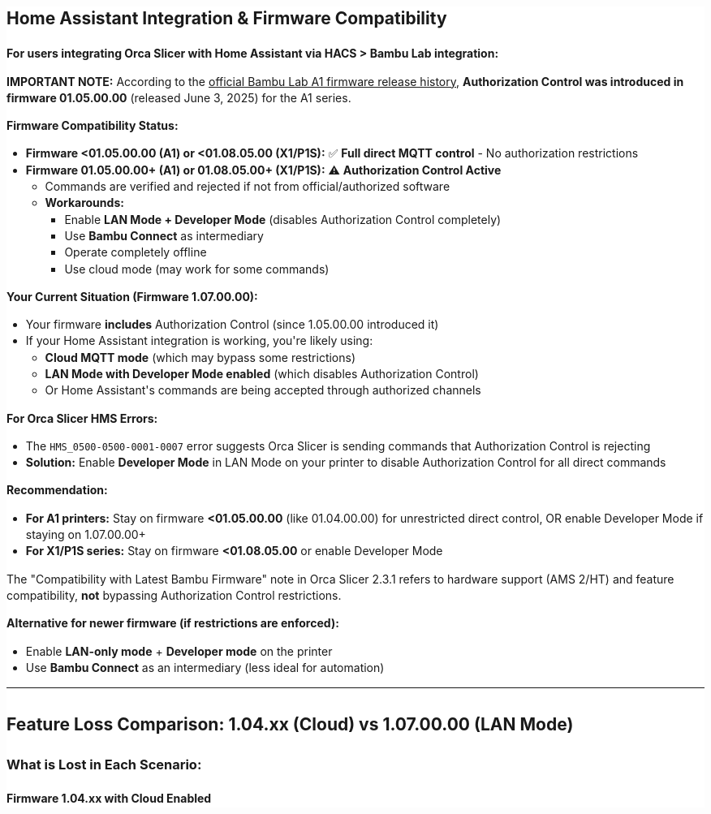 
## Home Assistant Integration & Firmware Compatibility

**For users integrating Orca Slicer with Home Assistant via HACS > Bambu Lab integration:**

**IMPORTANT NOTE:** According to the [official Bambu Lab A1 firmware release history](https://wiki.bambulab.com/en/a1/manual/a1-firmware-release-history), **Authorization Control was introduced in firmware 01.05.00.00** (released June 3, 2025) for the A1 series.

**Firmware Compatibility Status:**

- **Firmware <01.05.00.00 (A1) or <01.08.05.00 (X1/P1S):** ✅ **Full direct MQTT control** - No authorization restrictions
- **Firmware 01.05.00.00+ (A1) or 01.08.05.00+ (X1/P1S):** ⚠️ **Authorization Control Active**
  - Commands are verified and rejected if not from official/authorized software
  - **Workarounds:**
    - Enable **LAN Mode + Developer Mode** (disables Authorization Control completely)
    - Use **Bambu Connect** as intermediary
    - Operate completely offline
    - Use cloud mode (may work for some commands)

**Your Current Situation (Firmware 1.07.00.00):**
- Your firmware **includes** Authorization Control (since 1.05.00.00 introduced it)
- If your Home Assistant integration is working, you're likely using:
  - **Cloud MQTT mode** (which may bypass some restrictions)
  - **LAN Mode with Developer Mode enabled** (which disables Authorization Control)
  - Or Home Assistant's commands are being accepted through authorized channels

**For Orca Slicer HMS Errors:**
- The `HMS_0500-0500-0001-0007` error suggests Orca Slicer is sending commands that Authorization Control is rejecting
- **Solution:** Enable **Developer Mode** in LAN Mode on your printer to disable Authorization Control for all direct commands

**Recommendation:** 
- **For A1 printers:** Stay on firmware **<01.05.00.00** (like 01.04.00.00) for unrestricted direct control, OR enable Developer Mode if staying on 1.07.00.00+
- **For X1/P1S series:** Stay on firmware **<01.08.05.00** or enable Developer Mode

The "Compatibility with Latest Bambu Firmware" note in Orca Slicer 2.3.1 refers to hardware support (AMS 2/HT) and feature compatibility, **not** bypassing Authorization Control restrictions.

**Alternative for newer firmware (if restrictions are enforced):**
- Enable **LAN-only mode** + **Developer mode** on the printer
- Use **Bambu Connect** as an intermediary (less ideal for automation)

---

## Feature Loss Comparison: 1.04.xx (Cloud) vs 1.07.00.00 (LAN Mode)

### What is Lost in Each Scenario:

#### Firmware 1.04.xx with Cloud Enabled
